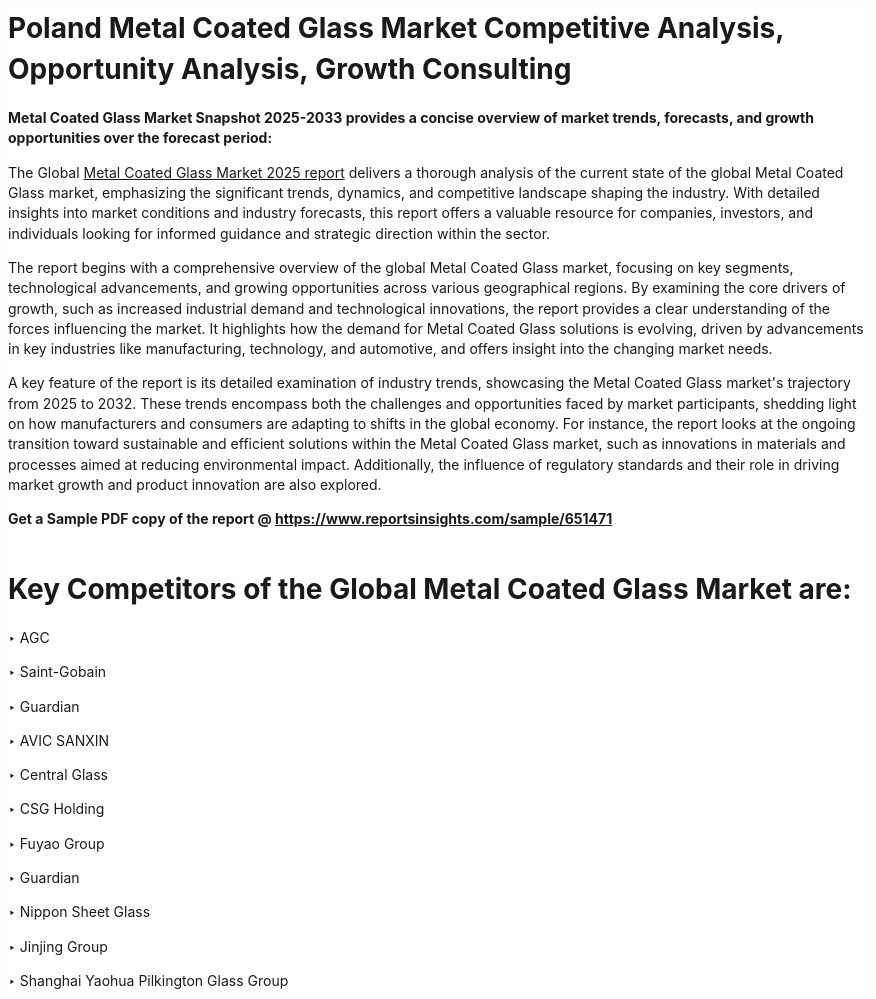 # Poland Metal Coated Glass Market Competitive Analysis, Opportunity Analysis, Growth Consulting

<strong>Metal Coated Glass Market Snapshot 2025-2033 provides a concise overview of market trends, forecasts, and growth opportunities over the forecast period:</strong>

The Global <a href=https://www.reportsinsights.com/sample/651471>Metal Coated Glass Market 2025 report</a> delivers a thorough analysis of the current state of the global Metal Coated Glass market, emphasizing the significant trends, dynamics, and competitive landscape shaping the industry. With detailed insights into market conditions and industry forecasts, this report offers a valuable resource for companies, investors, and individuals looking for informed guidance and strategic direction within the sector.

The report begins with a comprehensive overview of the global Metal Coated Glass market, focusing on key segments, technological advancements, and growing opportunities across various geographical regions. By examining the core drivers of growth, such as increased industrial demand and technological innovations, the report provides a clear understanding of the forces influencing the market. It highlights how the demand for Metal Coated Glass solutions is evolving, driven by advancements in key industries like manufacturing, technology, and automotive, and offers insight into the changing market needs.

A key feature of the report is its detailed examination of industry trends, showcasing the Metal Coated Glass market's trajectory from 2025 to 2032. These trends encompass both the challenges and opportunities faced by market participants, shedding light on how manufacturers and consumers are adapting to shifts in the global economy. For instance, the report looks at the ongoing transition toward sustainable and efficient solutions within the Metal Coated Glass market, such as innovations in materials and processes aimed at reducing environmental impact. Additionally, the influence of regulatory standards and their role in driving market growth and product innovation are also explored.

<strong>Get a Sample PDF copy of the report @ <a href=https://www.reportsinsights.com/sample/651471>https://www.reportsinsights.com/sample/651471</a></strong>

# <strong>Key Competitors of the Global Metal Coated Glass Market are:</strong>

‣ AGC

‣ Saint-Gobain

‣ Guardian

‣ AVIC SANXIN

‣ Central Glass

‣ CSG Holding

‣ Fuyao Group

‣ Guardian

‣ Nippon Sheet Glass

‣ Jinjing Group

‣ Shanghai Yaohua Pilkington Glass Group

